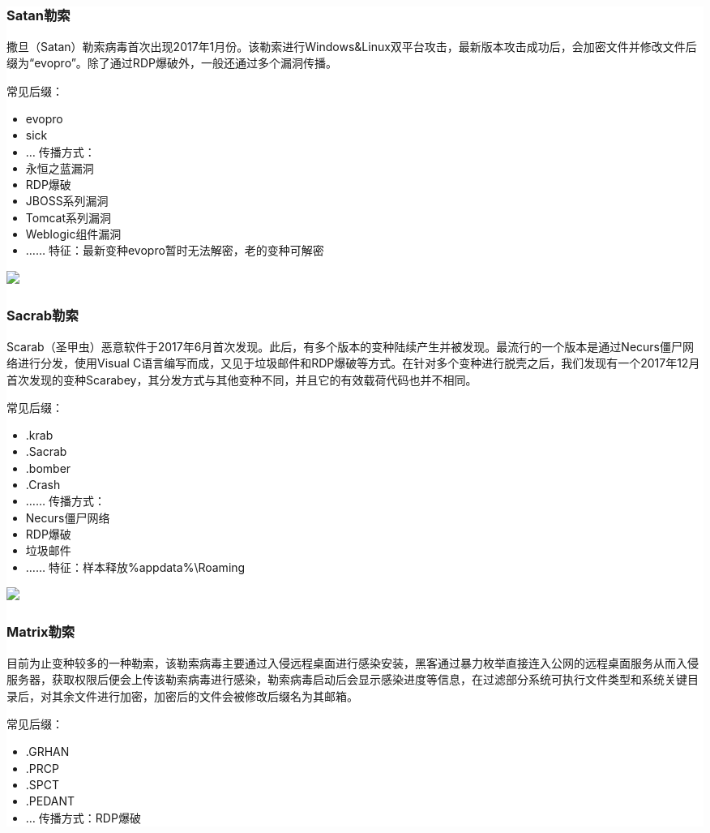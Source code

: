 ### <a name="_Toc4503481"></a>Satan勒索

撒旦（Satan）勒索病毒首次出现2017年1月份。该勒索进行Windows&amp;Linux双平台攻击，最新版本攻击成功后，会加密文件并修改文件后缀为“evopro”。除了通过RDP爆破外，一般还通过多个漏洞传播。

常见后缀：
- evopro
- sick
- …
传播方式：
- 永恒之蓝漏洞
- RDP爆破
- JBOSS系列漏洞
- Tomcat系列漏洞
- Weblogic组件漏洞
- ……
特征：最新变种evopro暂时无法解密，老的变种可解密

[![](https://p3.ssl.qhimg.com/t019990fc82f8d24124.png)](https://p3.ssl.qhimg.com/t019990fc82f8d24124.png)

### <a name="_Toc4503482"></a>Sacrab勒索

Scarab（圣甲虫）恶意软件于2017年6月首次发现。此后，有多个版本的变种陆续产生并被发现。最流行的一个版本是通过Necurs僵尸网络进行分发，使用Visual C语言编写而成，又见于垃圾邮件和RDP爆破等方式。在针对多个变种进行脱壳之后，我们发现有一个2017年12月首次发现的变种Scarabey，其分发方式与其他变种不同，并且它的有效载荷代码也并不相同。

常见后缀：
- .krab
- .Sacrab
- .bomber
- .Crash
- ……
传播方式：
- Necurs僵尸网络
- RDP爆破
- 垃圾邮件
- ……
特征：样本释放%appdata%\Roaming

[![](https://p0.ssl.qhimg.com/t019d1601941ccf2d13.png)](https://p0.ssl.qhimg.com/t019d1601941ccf2d13.png)

### <a name="_Toc4503483"></a>Matrix勒索

目前为止变种较多的一种勒索，该勒索病毒主要通过入侵远程桌面进行感染安装，黑客通过暴力枚举直接连入公网的远程桌面服务从而入侵服务器，获取权限后便会上传该勒索病毒进行感染，勒索病毒启动后会显示感染进度等信息，在过滤部分系统可执行文件类型和系统关键目录后，对其余文件进行加密，加密后的文件会被修改后缀名为其邮箱。

常见后缀：
- .GRHAN
- .PRCP
- .SPCT
- .PEDANT
- …
传播方式：RDP爆破
